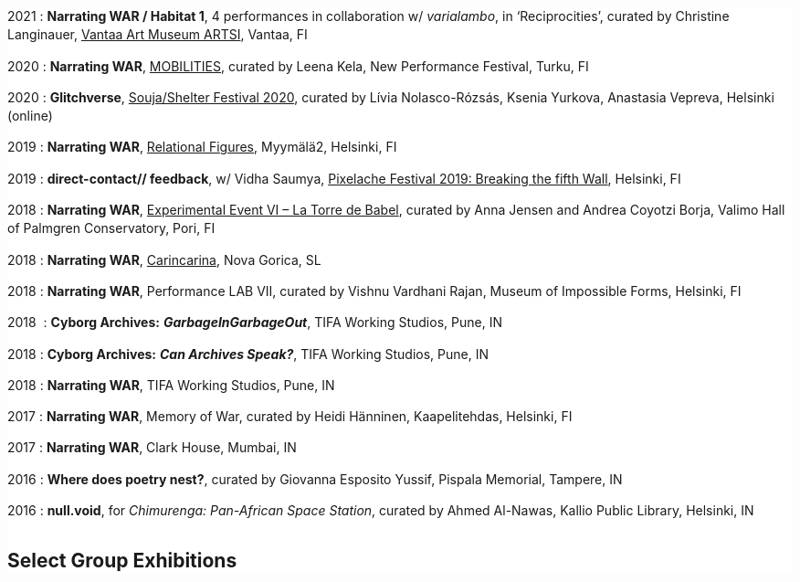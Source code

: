 2021
:   **Narrating WAR / Habitat 1**, 4 performances in collaboration w/ *varialambo*, in ‘Reciprocities’, curated by Christine Langinauer, [Vantaa Art Museum ARTSI](https://www.artsimuseo.com/eng/reciprocities), Vantaa, FI

2020
:   **Narrating WAR**, [MOBILITIES](http://www.newperformance.fi/en/archive/2020-3/), curated by Leena Kela, New Performance Festival, Turku, FI

2020
:   **Glitchverse**, [Souja/Shelter Festival 2020](http://suojashelter.tilda.ws/), curated by Lívia Nolasco-Rózsás, Ksenia Yurkova, Anastasia Vepreva, Helsinki (online)

2019
:   **Narrating WAR**, [Relational Figures](http://www.myymala2.com/?page_id=4932), Myymälä2, Helsinki, FI

2019
:   **direct-contact// feedback**, w/ Vidha Saumya, [Pixelache Festival 2019: Breaking the fifth Wall](https://breaking5thwall.pixelache.ac/festivals/breaking5thwall/pixelache-festival-2019-breaking-the-fifth-wall-press-release), Helsinki, FI

2018
:   **Narrating WAR**, [Experimental Event VI – La Torre de Babel](https://research.aalto.fi/en/publications/the-experimental-event-vi-tower-of-babel(659acfb5-e997-47ae-a71d-83144d8f041d).html), curated by Anna Jensen and Andrea Coyotzi Borja, Valimo Hall of Palmgren Conservatory, Pori, FI

2018
:   **Narrating WAR**, [Carincarina](https://www.facebook.com/Carinarnica/), Nova Gorica, SL

2018
:   **Narrating WAR**, Performance LAB VII, curated by Vishnu Vardhani Rajan, Museum of Impossible Forms, Helsinki, FI

2018 
:   **Cyborg Archives:** ***GarbageInGarbageOut***, TIFA Working Studios, Pune, IN

2018
:   **Cyborg Archives:** ***Can Archives Speak?***, TIFA Working Studios, Pune, IN

2018
:   **Narrating WAR**, TIFA Working Studios, Pune, IN

2017
:   **Narrating WAR**, Memory of War, curated by Heidi Hänninen, Kaapelitehdas, Helsinki, FI

2017
:   **Narrating WAR**, Clark House, Mumbai, IN

2016
:   **Where does poetry nest?**, curated by Giovanna Esposito Yussif, Pispala Memorial, Tampere, IN

2016
:   **null.void**, for *Chimurenga: Pan-African Space Station*, curated by Ahmed Al-Nawas, Kallio Public Library, Helsinki, IN

## Select Group Exhibitions
